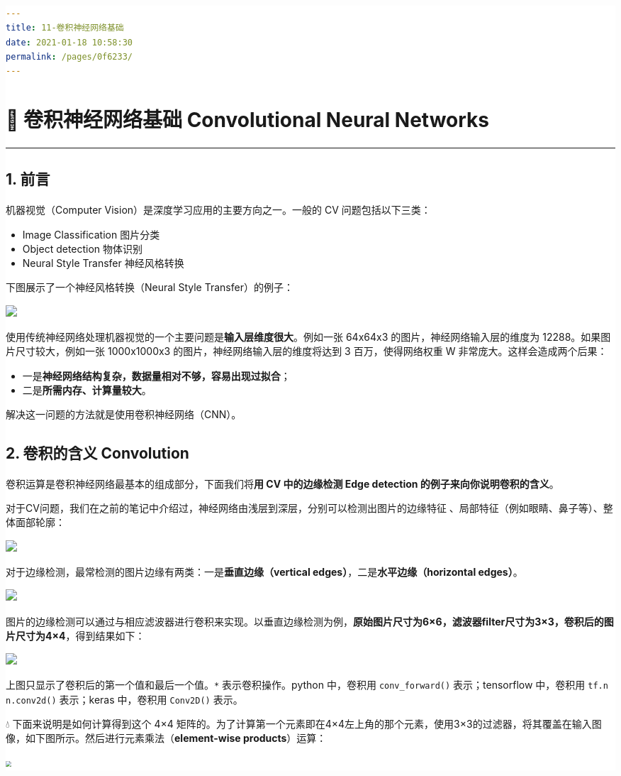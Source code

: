 ```yaml
---
title: 11-卷积神经网络基础
date: 2021-01-18 10:58:30
permalink: /pages/0f6233/
---
```

# 🚁 卷积神经网络基础 Convolutional Neural Networks

---

## 1. 前言

机器视觉（Computer Vision）是深度学习应用的主要方向之一。一般的 CV 问题包括以下三类：

- Image Classification 图片分类
- Object detection 物体识别
- Neural Style Transfer 神经风格转换

下图展示了一个神经风格转换（Neural Style Transfer）的例子：

![](https://cs-wiki.oss-cn-shanghai.aliyuncs.com/img/20201009100849.png)

使用传统神经网络处理机器视觉的一个主要问题是**输入层维度很大**。例如一张 64x64x3 的图片，神经网络输入层的维度为 12288。如果图片尺寸较大，例如一张 1000x1000x3 的图片，神经网络输入层的维度将达到 3 百万，使得网络权重 W 非常庞大。这样会造成两个后果：

- 一是**神经网络结构复杂，数据量相对不够，容易出现过拟合**；
- 二是**所需内存、计算量较大**。

解决这一问题的方法就是使用卷积神经网络（CNN）。

## 2. 卷积的含义 Convolution

卷积运算是卷积神经网络最基本的组成部分，下面我们将**用 CV 中的边缘检测 Edge detection 的例子来向你说明卷积的含义**。

对于CV问题，我们在之前的笔记中介绍过，神经网络由浅层到深层，分别可以检测出图片的边缘特征 、局部特征（例如眼睛、鼻子等）、整体面部轮廓：

![](https://cs-wiki.oss-cn-shanghai.aliyuncs.com/img/20201009101536.png)

对于边缘检测，最常检测的图片边缘有两类：一是**垂直边缘（vertical edges）**，二是**水平边缘（horizontal edges）**。

![](https://cs-wiki.oss-cn-shanghai.aliyuncs.com/img/20201009101618.png)

图片的边缘检测可以通过与相应滤波器进行卷积来实现。以垂直边缘检测为例，**原始图片尺寸为6×6，滤波器filter尺寸为3×3，卷积后的图片尺寸为4×4**，得到结果如下：

![](https://cs-wiki.oss-cn-shanghai.aliyuncs.com/img/20201009101645.png)

上图只显示了卷积后的第一个值和最后一个值。`*` 表示卷积操作。python 中，卷积用 `conv_forward()` 表示；tensorflow 中，卷积用 `tf.nn.conv2d()` 表示；keras 中，卷积用 `Conv2D()` 表示。

💧 下面来说明是如何计算得到这个 4×4 矩阵的。为了计算第一个元素即在4×4左上角的那个元素，使用3×3的过滤器，将其覆盖在输入图像，如下图所示。然后进行元素乘法（**element-wise products**）运算：

<img src="https://cs-wiki.oss-cn-shanghai.aliyuncs.com/img/20201009101824.png" style="zoom:50%;" />
